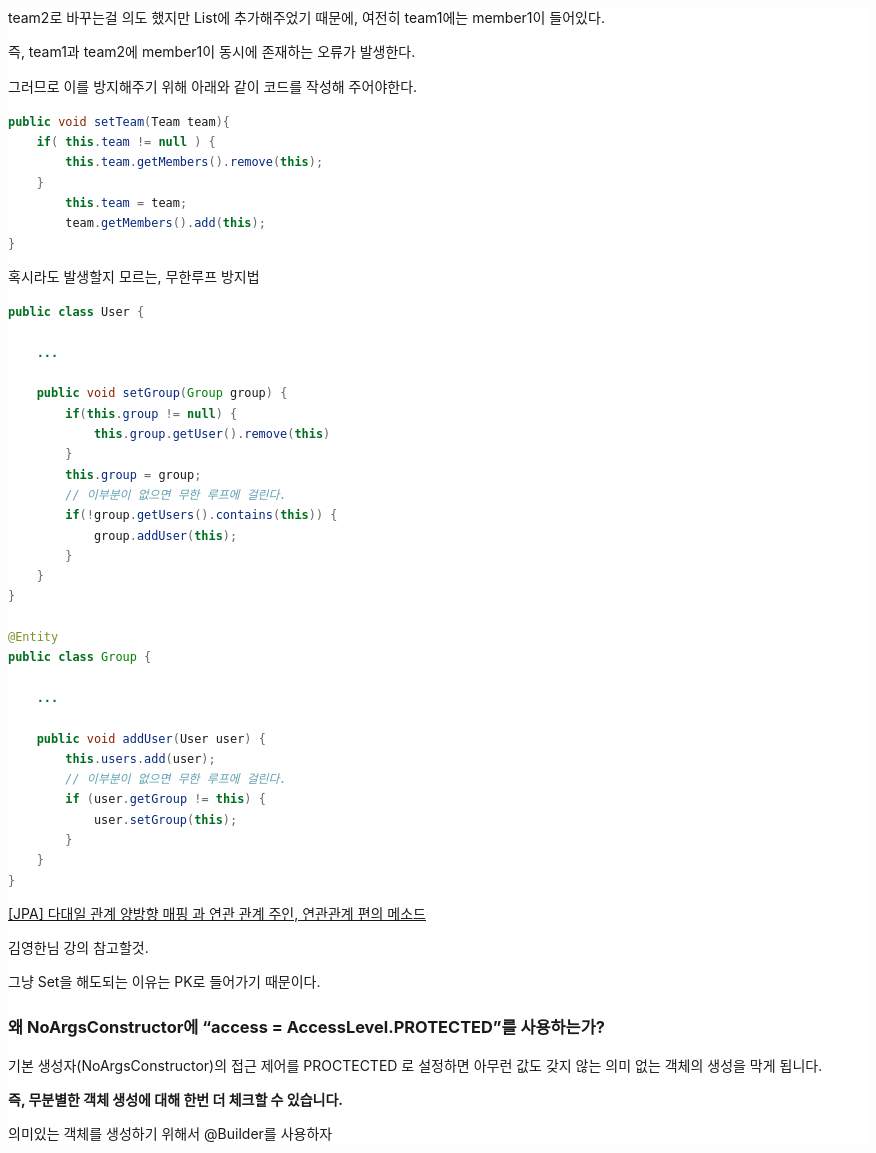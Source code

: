team2로 바꾸는걸 의도 했지만 List에 추가해주었기 때문에, 여전히 team1에는 member1이 들어있다.

즉, team1과 team2에 member1이 동시에 존재하는 오류가 발생한다.

그러므로 이를 방지해주기 위해 아래와 같이 코드를 작성해 주어야한다.

```java
public void setTeam(Team team){
    if( this.team != null ) {
        this.team.getMembers().remove(this);
    }
        this.team = team;
        team.getMembers().add(this);
}
```

혹시라도 발생할지 모르는, 무한루프 방지법

```java
public class User {

    ...
    
    public void setGroup(Group group) {
    	if(this.group != null) {
            this.group.getUser().remove(this)
        }
        this.group = group;
        // 이부분이 없으면 무한 루프에 걸린다.
        if(!group.getUsers().contains(this)) {
            group.addUser(this);
        }
    }
}

@Entity
public class Group {

    ...
    
    public void addUser(User user) {
    	this.users.add(user);
        // 이부분이 없으면 무한 루프에 걸린다.
        if (user.getGroup != this) {
            user.setGroup(this);
        }
    }
}
```

[[JPA] 다대일 관계 양방향 매핑 과 연관 관계 주인, 연관관계 편의 메소드](https://velog.io/@gillog/JPA-%EC%96%91%EB%B0%A9%ED%96%A5-%EB%A7%A4%ED%95%91%EA%B3%BC-%EC%97%B0%EA%B4%80-%EA%B4%80%EA%B3%84-%EC%A3%BC%EC%9D%B8)

김영한님 강의 참고할것.

그냥 Set을 해도되는 이유는 PK로 들어가기 때문이다.

### 왜 NoArgsConstructor에 “access = AccessLevel.PROTECTED”를 사용하는가?

기본 생성자(NoArgsConstructor)의 접근 제어를 PROCTECTED 로 설정하면 아무런 값도 갖지 않는 의미 없는 객체의 생성을 막게 됩니다.

**즉, 무분별한 객체 생성에 대해 한번 더 체크할 수 있습니다.**

의미있는 객체를 생성하기 위해서 @Builder를 사용하자
